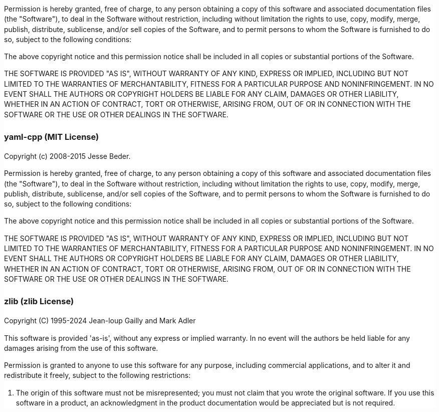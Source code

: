 Permission is hereby granted, free of charge, to any person obtaining a copy
of this software and associated documentation files (the "Software"), to deal
in the Software without restriction, including without limitation the rights
to use, copy, modify, merge, publish, distribute, sublicense, and/or sell
copies of the Software, and to permit persons to whom the Software is
furnished to do so, subject to the following conditions:

The above copyright notice and this permission notice shall be included in all
copies or substantial portions of the Software.

THE SOFTWARE IS PROVIDED "AS IS", WITHOUT WARRANTY OF ANY KIND, EXPRESS OR
IMPLIED, INCLUDING BUT NOT LIMITED TO THE WARRANTIES OF MERCHANTABILITY,
FITNESS FOR A PARTICULAR PURPOSE AND NONINFRINGEMENT. IN NO EVENT SHALL THE
AUTHORS OR COPYRIGHT HOLDERS BE LIABLE FOR ANY CLAIM, DAMAGES OR OTHER
LIABILITY, WHETHER IN AN ACTION OF CONTRACT, TORT OR OTHERWISE, ARISING FROM,
OUT OF OR IN CONNECTION WITH THE SOFTWARE OR THE USE OR OTHER DEALINGS IN THE
SOFTWARE.

### yaml-cpp (MIT License)

Copyright (c) 2008-2015 Jesse Beder.

Permission is hereby granted, free of charge, to any person obtaining a copy
of this software and associated documentation files (the "Software"), to deal
in the Software without restriction, including without limitation the rights
to use, copy, modify, merge, publish, distribute, sublicense, and/or sell
copies of the Software, and to permit persons to whom the Software is
furnished to do so, subject to the following conditions:

The above copyright notice and this permission notice shall be included in
all copies or substantial portions of the Software.

THE SOFTWARE IS PROVIDED "AS IS", WITHOUT WARRANTY OF ANY KIND, EXPRESS OR
IMPLIED, INCLUDING BUT NOT LIMITED TO THE WARRANTIES OF MERCHANTABILITY,
FITNESS FOR A PARTICULAR PURPOSE AND NONINFRINGEMENT. IN NO EVENT SHALL THE
AUTHORS OR COPYRIGHT HOLDERS BE LIABLE FOR ANY CLAIM, DAMAGES OR OTHER
LIABILITY, WHETHER IN AN ACTION OF CONTRACT, TORT OR OTHERWISE, ARISING FROM,
OUT OF OR IN CONNECTION WITH THE SOFTWARE OR THE USE OR OTHER DEALINGS IN THE
SOFTWARE.

### zlib (zlib License)

Copyright (C) 1995-2024 Jean-loup Gailly and Mark Adler

This software is provided 'as-is', without any express or implied
warranty. In no event will the authors be held liable for any damages
arising from the use of this software.

Permission is granted to anyone to use this software for any purpose,
including commercial applications, and to alter it and redistribute it
freely, subject to the following restrictions:

1. The origin of this software must not be misrepresented; you must not
   claim that you wrote the original software. If you use this software
   in a product, an acknowledgment in the product documentation would be
   appreciated but is not required.
